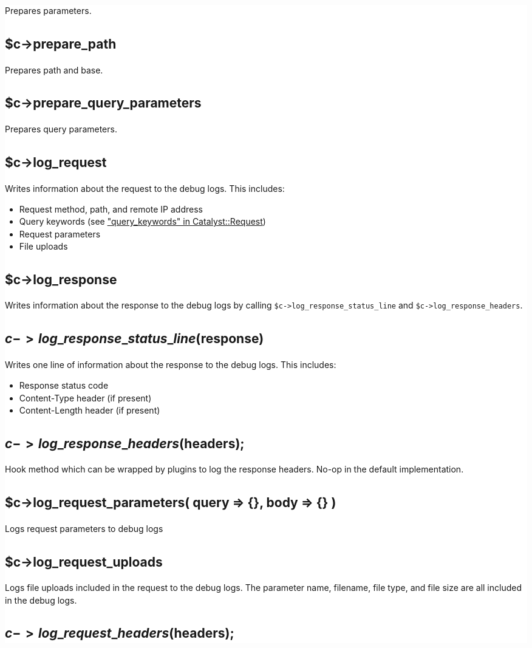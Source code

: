 Prepares parameters.

## $c->prepare\_path

Prepares path and base.

## $c->prepare\_query\_parameters

Prepares query parameters.

## $c->log\_request

Writes information about the request to the debug logs.  This includes:

- Request method, path, and remote IP address
- Query keywords (see ["query\_keywords" in Catalyst::Request](https://metacpan.org/pod/Catalyst::Request#query_keywords))
- Request parameters
- File uploads

## $c->log\_response

Writes information about the response to the debug logs by calling
`$c->log_response_status_line` and `$c->log_response_headers`.

## $c->log\_response\_status\_line($response)

Writes one line of information about the response to the debug logs.  This includes:

- Response status code
- Content-Type header (if present)
- Content-Length header (if present)

## $c->log\_response\_headers($headers);

Hook method which can be wrapped by plugins to log the response headers.
No-op in the default implementation.

## $c->log\_request\_parameters( query => {}, body => {} )

Logs request parameters to debug logs

## $c->log\_request\_uploads

Logs file uploads included in the request to the debug logs.
The parameter name, filename, file type, and file size are all included in
the debug logs.

## $c->log\_request\_headers($headers);
